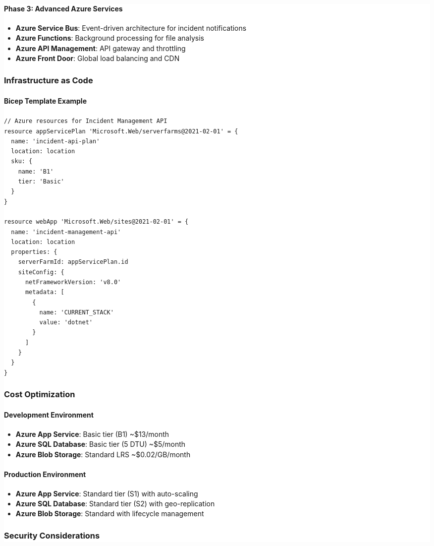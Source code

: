 #### **Phase 3: Advanced Azure Services**
- **Azure Service Bus**: Event-driven architecture for incident notifications
- **Azure Functions**: Background processing for file analysis
- **Azure API Management**: API gateway and throttling
- **Azure Front Door**: Global load balancing and CDN

### Infrastructure as Code

#### **Bicep Template Example**
```bicep
// Azure resources for Incident Management API
resource appServicePlan 'Microsoft.Web/serverfarms@2021-02-01' = {
  name: 'incident-api-plan'
  location: location
  sku: {
    name: 'B1'
    tier: 'Basic'
  }
}

resource webApp 'Microsoft.Web/sites@2021-02-01' = {
  name: 'incident-management-api'
  location: location
  properties: {
    serverFarmId: appServicePlan.id
    siteConfig: {
      netFrameworkVersion: 'v8.0'
      metadata: [
        {
          name: 'CURRENT_STACK'
          value: 'dotnet'
        }
      ]
    }
  }
}
```

### Cost Optimization

#### **Development Environment**
- **Azure App Service**: Basic tier (B1) ~$13/month
- **Azure SQL Database**: Basic tier (5 DTU) ~$5/month
- **Azure Blob Storage**: Standard LRS ~$0.02/GB/month

#### **Production Environment**
- **Azure App Service**: Standard tier (S1) with auto-scaling
- **Azure SQL Database**: Standard tier (S2) with geo-replication
- **Azure Blob Storage**: Standard with lifecycle management

### Security Considerations

